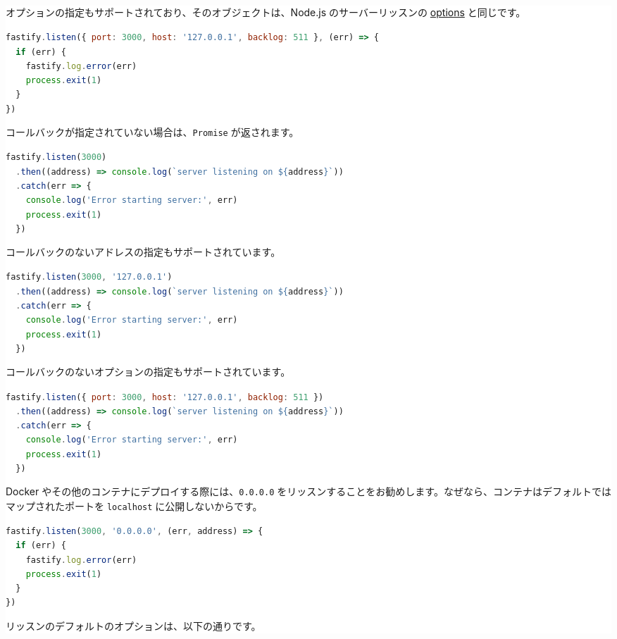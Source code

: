 オプションの指定もサポートされており、そのオブジェクトは、Node.js のサーバーリッスンの [options](https://nodejs.org/api/net.html#net_server_listen_options_callback) と同じです。

```js
fastify.listen({ port: 3000, host: '127.0.0.1', backlog: 511 }, (err) => {
  if (err) {
    fastify.log.error(err)
    process.exit(1)
  }
})
```

コールバックが指定されていない場合は、`Promise` が返されます。

```js
fastify.listen(3000)
  .then((address) => console.log(`server listening on ${address}`))
  .catch(err => {
    console.log('Error starting server:', err)
    process.exit(1)
  })
```

コールバックのないアドレスの指定もサポートされています。

```js
fastify.listen(3000, '127.0.0.1')
  .then((address) => console.log(`server listening on ${address}`))
  .catch(err => {
    console.log('Error starting server:', err)
    process.exit(1)
  })
```

コールバックのないオプションの指定もサポートされています。

```js
fastify.listen({ port: 3000, host: '127.0.0.1', backlog: 511 })
  .then((address) => console.log(`server listening on ${address}`))
  .catch(err => {
    console.log('Error starting server:', err)
    process.exit(1)
  })
```

Docker やその他のコンテナにデプロイする際には、`0.0.0.0` をリッスンすることをお勧めします。なぜなら、コンテナはデフォルトではマップされたポートを `localhost` に公開しないからです。

```js
fastify.listen(3000, '0.0.0.0', (err, address) => {
  if (err) {
    fastify.log.error(err)
    process.exit(1)
  }
})
```

リッスンのデフォルトのオプションは、以下の通りです。
